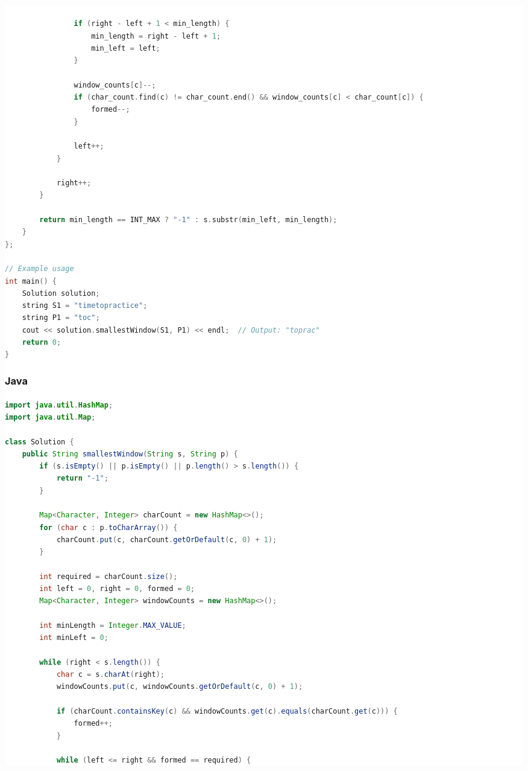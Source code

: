 ```cpp

                if (right - left + 1 < min_length) {
                    min_length = right - left + 1;
                    min_left = left;
                }

                window_counts[c]--;
                if (char_count.find(c) != char_count.end() && window_counts[c] < char_count[c]) {
                    formed--;
                }

                left++;
            }

            right++;
        }

        return min_length == INT_MAX ? "-1" : s.substr(min_left, min_length);
    }
};

// Example usage
int main() {
    Solution solution;
    string S1 = "timetopractice";
    string P1 = "toc";
    cout << solution.smallestWindow(S1, P1) << endl;  // Output: "toprac"
    return 0;
}
```

### Java
```java
import java.util.HashMap;
import java.util.Map;

class Solution {
    public String smallestWindow(String s, String p) {
        if (s.isEmpty() || p.isEmpty() || p.length() > s.length()) {
            return "-1";
        }

        Map<Character, Integer> charCount = new HashMap<>();
        for (char c : p.toCharArray()) {
            charCount.put(c, charCount.getOrDefault(c, 0) + 1);
        }

        int required = charCount.size();
        int left = 0, right = 0, formed = 0;
        Map<Character, Integer> windowCounts = new HashMap<>();

        int minLength = Integer.MAX_VALUE;
        int minLeft = 0;

        while (right < s.length()) {
            char c = s.charAt(right);
            windowCounts.put(c, windowCounts.getOrDefault(c, 0) + 1);

            if (charCount.containsKey(c) && windowCounts.get(c).equals(charCount.get(c))) {
                formed++;
            }

            while (left <= right && formed == required) {
```